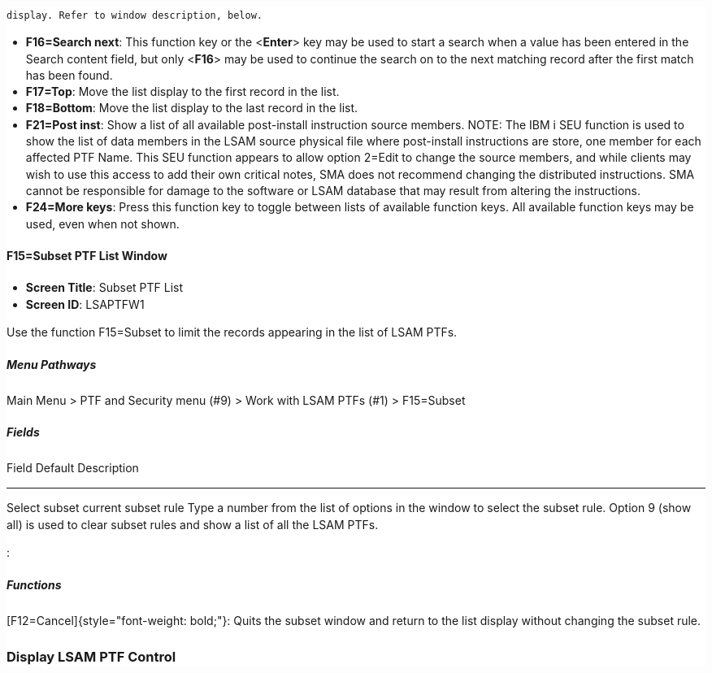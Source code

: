     display. Refer to window description, below.
- **F16=Search next**: This function key or the \<**Enter**\> key may
    be used to start a search when a value has been entered in the
    Search content field, but only \<**F16**\> may be used to continue
    the search on to the next matching record after the first match has
    been found.
- **F17=Top**: Move the list display to the first record in the list.
- **F18=Bottom**: Move the list display to the last record in the
    list.
- **F21=Post inst**: Show a list of all available post-install
    instruction source members. NOTE: The IBM i SEU function is used to
    show the list of data members in the LSAM source physical file where
    post-install instructions are store, one member for each affected
    PTF Name. This SEU function appears to allow option 2=Edit to change
    the source members, and while clients may wish to use this access to
    add their own critical notes, SMA does not recommend changing the
    distributed instructions. SMA cannot be responsible for damage to
    the software or LSAM database that may result from altering the
    instructions.
- **F24=More keys**: Press this function key to toggle between lists
    of available function keys. All available function keys may be used,
    even when not shown.

#### F15=Subset PTF List Window

- **Screen Title**: Subset PTF List
- **Screen ID**: LSAPTFW1

Use the function F15=Subset to limit the records appearing in the list
of LSAM PTFs.

##### Menu Pathways

Main Menu \> PTF and Security menu (\#9) \> Work with LSAM PTFs (\#1) \>
F15=Subset

##### Fields

  Field                  Default        Description
  --------------- --------------------- -------------------------------------------------------------------------------------------------------------------------------------------------------------------------
  Select subset    current subset rule  Type a number from the list of options in the window to select the subset rule. Option 9 (show all) is used to clear subset rules and show a list of all the LSAM PTFs.

  :  

##### Functions

[F12=Cancel]{style="font-weight: bold;"}: Quits the subset window and return to the list display without changing the subset rule.

### Display LSAM PTF Control
